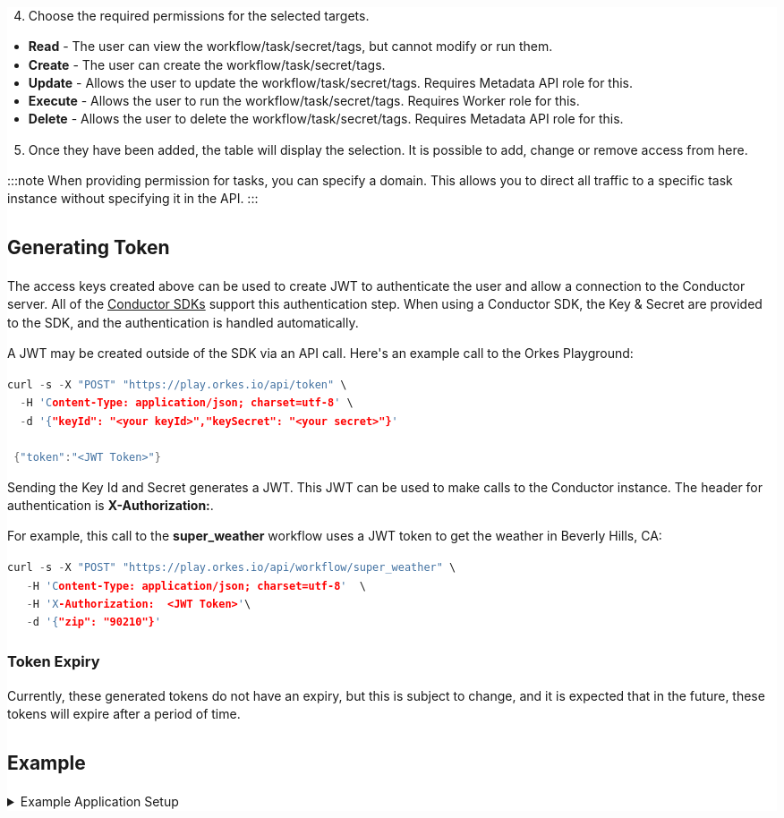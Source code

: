 4. Choose the required permissions for the selected targets.
* **Read** - The user can view the workflow/task/secret/tags, but cannot modify or run them.
* **Create** - The user can create the workflow/task/secret/tags.
* **Update** - Allows the user to update the workflow/task/secret/tags. Requires Metadata API role for this.
* **Execute** - Allows the user to run the workflow/task/secret/tags. Requires Worker role for this.
* **Delete** - Allows the user to delete the workflow/task/secret/tags. Requires Metadata API role for this.
5. Once they have been added, the table will display the selection. It is possible to add, change or remove access from here.

:::note 
When providing permission for tasks, you can specify a domain. This allows you to direct all traffic to a specific task instance without specifying it in the API.
:::

## Generating Token​

The access keys created above can be used to create JWT to authenticate the user and allow a connection to the Conductor server. All of the [Conductor SDKs](https://github.com/conductor-sdk/) support this authentication step. When using a Conductor SDK, the Key & Secret are provided to the SDK, and the authentication is handled automatically.

A JWT may be created outside of the SDK via an API call. Here's an example call to the Orkes Playground:


```c
curl -s -X "POST" "https://play.orkes.io/api/token" \
  -H 'Content-Type: application/json; charset=utf-8' \
  -d '{"keyId": "<your keyId>","keySecret": "<your secret>"}'

 {"token":"<JWT Token>"}
 ```

 Sending the Key Id and Secret generates a JWT. This JWT can be used to make calls to the Conductor instance. The header for authentication is **X-Authorization:**.

For example, this call to the **super_weather** workflow uses a JWT token to get the weather in Beverly Hills, CA:

```c
curl -s -X "POST" "https://play.orkes.io/api/workflow/super_weather" \
   -H 'Content-Type: application/json; charset=utf-8'  \
   -H 'X-Authorization:  <JWT Token>'\
   -d '{"zip": "90210"}'
   ```

### Token Expiry​
Currently, these generated tokens do not have an expiry, but this is subject to change, and it is expected that in the future, these tokens will expire after a period of time.

## Example

<details><summary>Example Application Setup</summary></details>